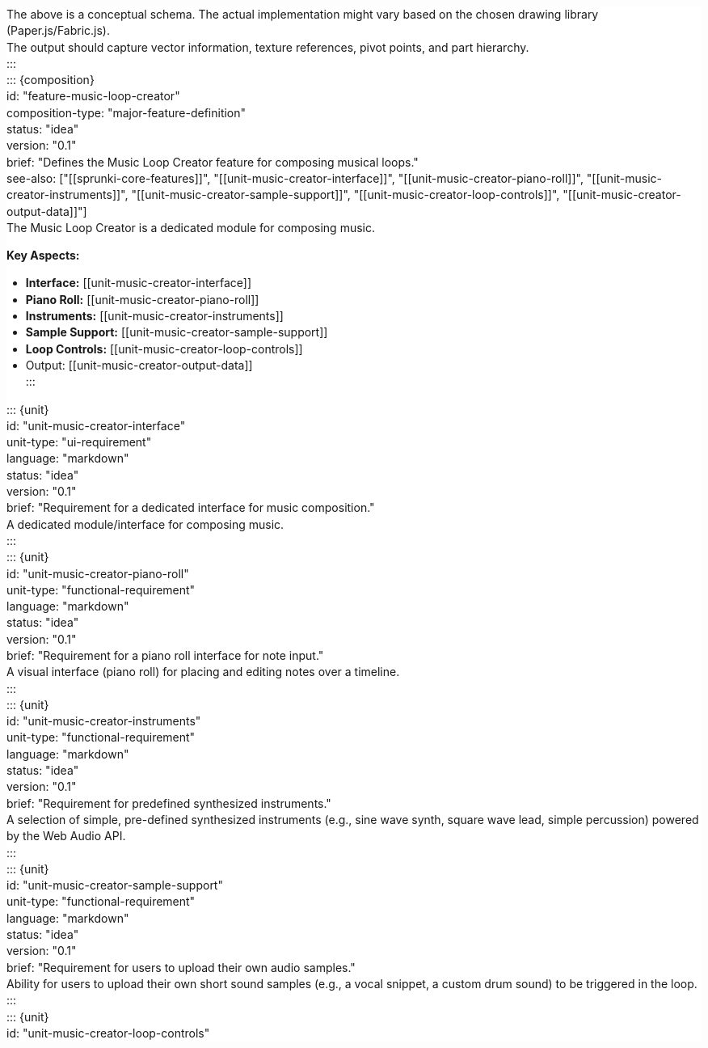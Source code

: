 The above is a conceptual schema. The actual implementation might vary based on the chosen drawing library (Paper.js/Fabric.js).  
The output should capture vector information, texture references, pivot points, and part hierarchy.  
:::  
::: {composition}  
id: "feature-music-loop-creator"  
composition-type: "major-feature-definition"  
status: "idea"  
version: "0.1"  
brief: "Defines the Music Loop Creator feature for composing musical loops."  
see-also: \["\[\[sprunki-core-features\]\]", "\[\[unit-music-creator-interface\]\]", "\[\[unit-music-creator-piano-roll\]\]", "\[\[unit-music-creator-instruments\]\]", "\[\[unit-music-creator-sample-support\]\]", "\[\[unit-music-creator-loop-controls\]\]", "\[\[unit-music-creator-output-data\]\]"\]  
The Music Loop Creator is a dedicated module for composing music.

**Key Aspects:**

* **Interface:** \[\[unit-music-creator-interface\]\]  
* **Piano Roll:** \[\[unit-music-creator-piano-roll\]\]  
* **Instruments:** \[\[unit-music-creator-instruments\]\]  
* **Sample Support:** \[\[unit-music-creator-sample-support\]\]  
* **Loop Controls:** \[\[unit-music-creator-loop-controls\]\]  
* Output: \[\[unit-music-creator-output-data\]\]  
  :::

::: {unit}  
id: "unit-music-creator-interface"  
unit-type: "ui-requirement"  
language: "markdown"  
status: "idea"  
version: "0.1"  
brief: "Requirement for a dedicated interface for music composition."  
A dedicated module/interface for composing music.  
:::  
::: {unit}  
id: "unit-music-creator-piano-roll"  
unit-type: "functional-requirement"  
language: "markdown"  
status: "idea"  
version: "0.1"  
brief: "Requirement for a piano roll interface for note input."  
A visual interface (piano roll) for placing and editing notes over a timeline.  
:::  
::: {unit}  
id: "unit-music-creator-instruments"  
unit-type: "functional-requirement"  
language: "markdown"  
status: "idea"  
version: "0.1"  
brief: "Requirement for predefined synthesized instruments."  
A selection of simple, pre-defined synthesized instruments (e.g., sine wave synth, square wave lead, simple percussion) powered by the Web Audio API.  
:::  
::: {unit}  
id: "unit-music-creator-sample-support"  
unit-type: "functional-requirement"  
language: "markdown"  
status: "idea"  
version: "0.1"  
brief: "Requirement for users to upload their own audio samples."  
Ability for users to upload their own short sound samples (e.g., a vocal snippet, a custom drum sound) to be triggered in the loop.  
:::  
::: {unit}  
id: "unit-music-creator-loop-controls"  